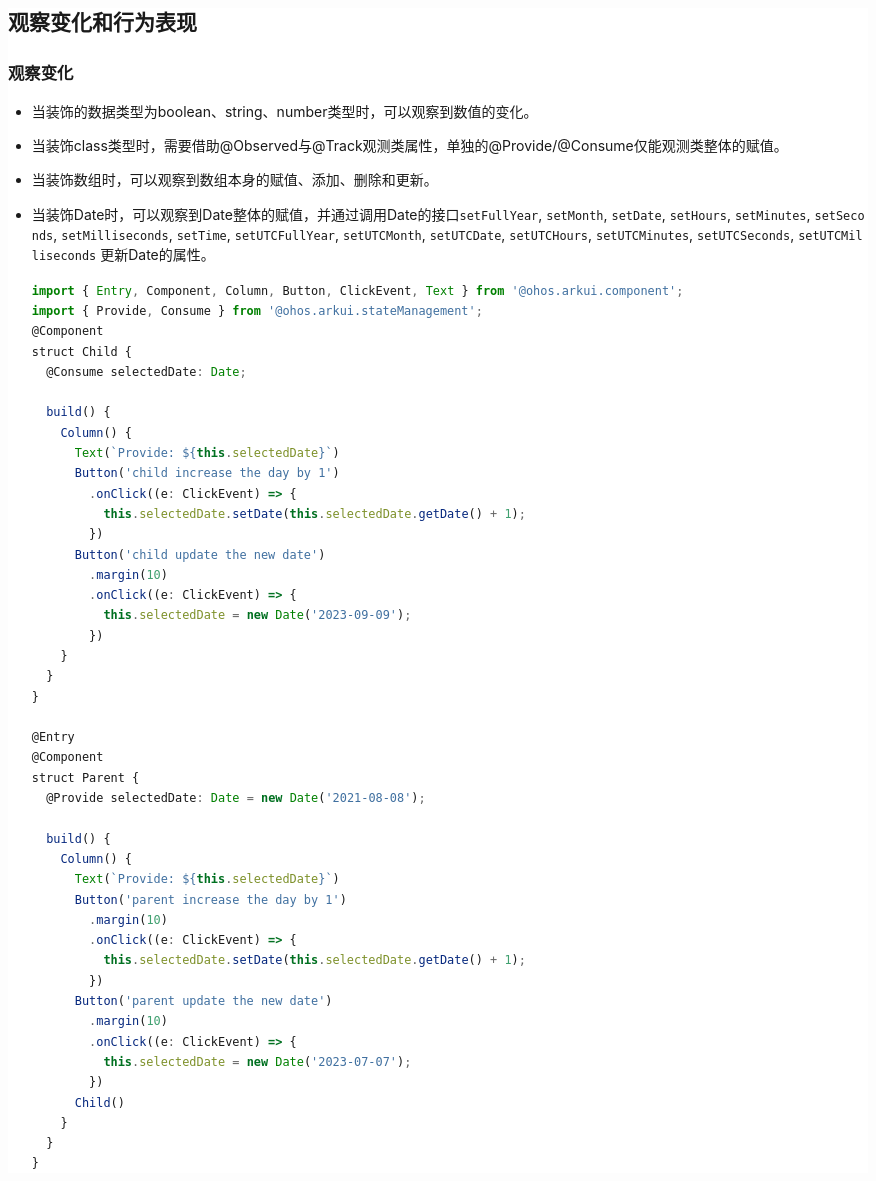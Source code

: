 ## 观察变化和行为表现

### 观察变化

- 当装饰的数据类型为boolean、string、number类型时，可以观察到数值的变化。

- 当装饰class类型时，需要借助@Observed与@Track观测类属性，单独的\@Provide/\@Consume仅能观测类整体的赋值。

- 当装饰数组时，可以观察到数组本身的赋值、添加、删除和更新。

- 当装饰Date时，可以观察到Date整体的赋值，并通过调用Date的接口`setFullYear`, `setMonth`, `setDate`, `setHours`, `setMinutes`, `setSeconds`, `setMilliseconds`, `setTime`, `setUTCFullYear`, `setUTCMonth`, `setUTCDate`, `setUTCHours`, `setUTCMinutes`, `setUTCSeconds`, `setUTCMilliseconds` 更新Date的属性。

  ```ts
  import { Entry, Component, Column, Button, ClickEvent, Text } from '@ohos.arkui.component';
  import { Provide, Consume } from '@ohos.arkui.stateManagement';
  @Component
  struct Child {
    @Consume selectedDate: Date;

    build() {
      Column() {
        Text(`Provide: ${this.selectedDate}`)
        Button('child increase the day by 1')
          .onClick((e: ClickEvent) => {
            this.selectedDate.setDate(this.selectedDate.getDate() + 1);
          })
        Button('child update the new date')
          .margin(10)
          .onClick((e: ClickEvent) => {
            this.selectedDate = new Date('2023-09-09');
          })
      }
    }
  }

  @Entry
  @Component
  struct Parent {
    @Provide selectedDate: Date = new Date('2021-08-08');

    build() {
      Column() {
        Text(`Provide: ${this.selectedDate}`)
        Button('parent increase the day by 1')
          .margin(10)
          .onClick((e: ClickEvent) => {
            this.selectedDate.setDate(this.selectedDate.getDate() + 1);
          })
        Button('parent update the new date')
          .margin(10)
          .onClick((e: ClickEvent) => {
            this.selectedDate = new Date('2023-07-07');
          })
        Child()
      }
    }
  }
  ```
